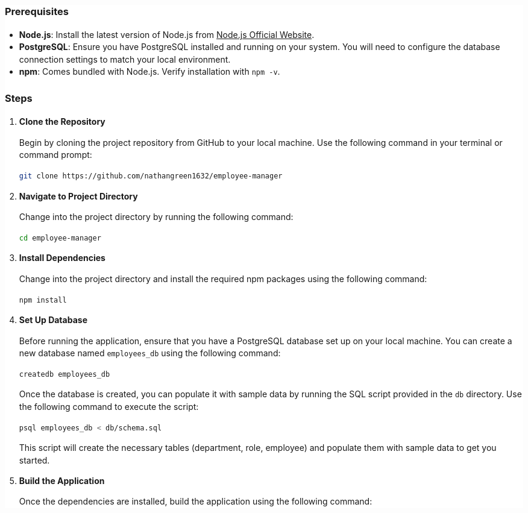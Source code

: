 ### Prerequisites

- **Node.js**: Install the latest version of Node.js from [Node.js Official Website](https://nodejs.org/).
- **PostgreSQL**: Ensure you have PostgreSQL installed and running on your system. You will need to configure the database connection settings to match your local environment.
- **npm**: Comes bundled with Node.js. Verify installation with `npm -v`.

### Steps

1. **Clone the Repository**

   Begin by cloning the project repository from GitHub to your local machine. Use the following command in your terminal or command prompt:

   ```bash
   git clone https://github.com/nathangreen1632/employee-manager
    ```

2. **Navigate to Project Directory**

   Change into the project directory by running the following command:

   ```bash
   cd employee-manager
   ```
   
3. **Install Dependencies**

   Change into the project directory and install the required npm packages using the following command:

   ```bash
   npm install
   ```
4. **Set Up Database**

   Before running the application, ensure that you have a PostgreSQL database set up on your local machine. You can create a new database named `employees_db` using the following command:

   ```bash
   createdb employees_db
   ```

   Once the database is created, you can populate it with sample data by running the SQL script provided in the `db` directory. Use the following command to execute the script:

   ```bash
   psql employees_db < db/schema.sql
   ```

   This script will create the necessary tables (department, role, employee) and populate them with sample data to get you started.


5. **Build the Application**

   Once the dependencies are installed, build the application using the following command:
